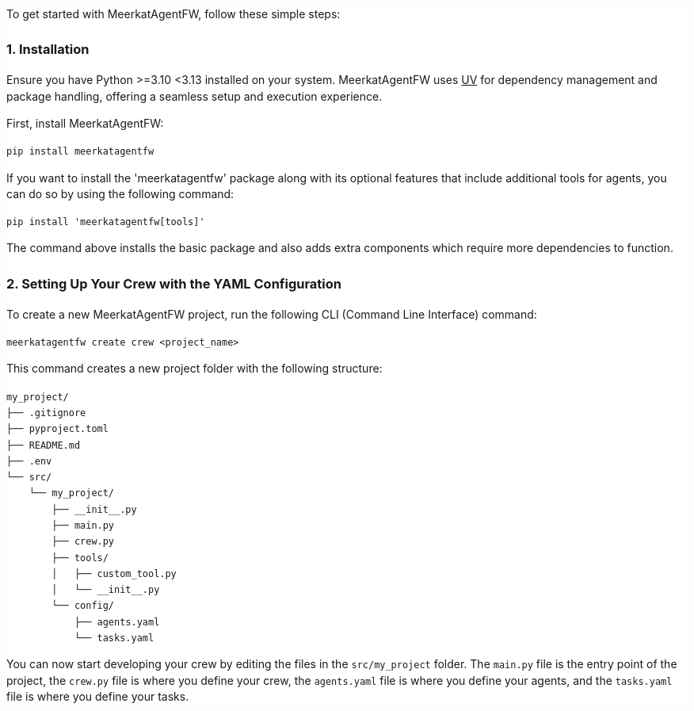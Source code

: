 To get started with MeerkatAgentFW, follow these simple steps:

### 1. Installation

Ensure you have Python >=3.10 <3.13 installed on your system. MeerkatAgentFW uses [UV](https://docs.astral.sh/uv/) for dependency management and package handling, offering a seamless setup and execution experience.

First, install MeerkatAgentFW:

```shell
pip install meerkatagentfw
```

If you want to install the 'meerkatagentfw' package along with its optional features that include additional tools for agents, you can do so by using the following command:

```shell
pip install 'meerkatagentfw[tools]'
```
The command above installs the basic package and also adds extra components which require more dependencies to function.

### 2. Setting Up Your Crew with the YAML Configuration

To create a new MeerkatAgentFW project, run the following CLI (Command Line Interface) command:

```shell
meerkatagentfw create crew <project_name>
```

This command creates a new project folder with the following structure:

```
my_project/
├── .gitignore
├── pyproject.toml
├── README.md
├── .env
└── src/
    └── my_project/
        ├── __init__.py
        ├── main.py
        ├── crew.py
        ├── tools/
        │   ├── custom_tool.py
        │   └── __init__.py
        └── config/
            ├── agents.yaml
            └── tasks.yaml
```

You can now start developing your crew by editing the files in the `src/my_project` folder. The `main.py` file is the entry point of the project, the `crew.py` file is where you define your crew, the `agents.yaml` file is where you define your agents, and the `tasks.yaml` file is where you define your tasks.
